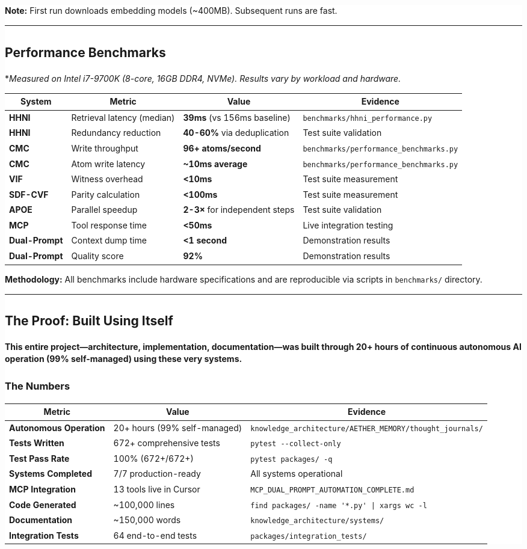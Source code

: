 **Note:** First run downloads embedding models (~400MB). Subsequent runs are fast.

---

## Performance Benchmarks

**Measured on Intel i7-9700K (8-core, 16GB DDR4, NVMe). Results vary by workload and hardware.*

| System | Metric | Value | Evidence |
|--------|--------|-------|----------|
| **HHNI** | Retrieval latency (median) | **39ms** (vs 156ms baseline) | `benchmarks/hhni_performance.py` |
| **HHNI** | Redundancy reduction | **40-60%** via deduplication | Test suite validation |
| **CMC** | Write throughput | **96+ atoms/second** | `benchmarks/performance_benchmarks.py` |
| **CMC** | Atom write latency | **~10ms average** | `benchmarks/performance_benchmarks.py` |
| **VIF** | Witness overhead | **<10ms** | Test suite measurement |
| **SDF-CVF** | Parity calculation | **<100ms** | Test suite measurement |
| **APOE** | Parallel speedup | **2-3×** for independent steps | Test suite validation |
| **MCP** | Tool response time | **<50ms** | Live integration testing |
| **Dual-Prompt** | Context dump time | **<1 second** | Demonstration results |
| **Dual-Prompt** | Quality score | **92%** | Demonstration results |

**Methodology:** All benchmarks include hardware specifications and are reproducible via scripts in `benchmarks/` directory.

---

## The Proof: Built Using Itself

**This entire project—architecture, implementation, documentation—was built through 20+ hours of continuous autonomous AI operation (99% self-managed) using these very systems.**

### The Numbers

| Metric | Value | Evidence |
|--------|-------|----------|
| **Autonomous Operation** | 20+ hours (99% self-managed) | `knowledge_architecture/AETHER_MEMORY/thought_journals/` |
| **Tests Written** | 672+ comprehensive tests | `pytest --collect-only` |
| **Test Pass Rate** | 100% (672+/672+) | `pytest packages/ -q` |
| **Systems Completed** | 7/7 production-ready | All systems operational |
| **MCP Integration** | 13 tools live in Cursor | `MCP_DUAL_PROMPT_AUTOMATION_COMPLETE.md` |
| **Code Generated** | ~100,000 lines | `find packages/ -name '*.py' \| xargs wc -l` |
| **Documentation** | ~150,000 words | `knowledge_architecture/systems/` |
| **Integration Tests** | 64 end-to-end tests | `packages/integration_tests/` |
